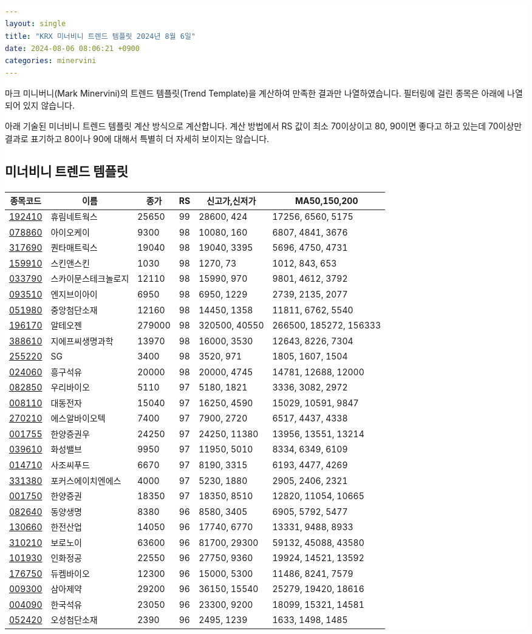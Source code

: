 ```yaml
---
layout: single
title: "KRX 미너비니 트렌드 템플릿 2024년 8월 6일"
date: 2024-08-06 08:06:21 +0900
categories: minervini
---
```

마크 미니버니(Mark Minervini)의 트렌드 템플릿(Trend Template)을 계산하여 만족한 결과만 나열하였습니다. 필터링에 걸린 종목은 아래에 나열되어 있지 않습니다.

아래 기술된 미너비니 트렌드 템플릿 계산 방식으로 계산합니다. 계산 방법에서 RS 값이 최소 70이상이고 80, 90이면 좋다고 하고 있는데 70이상만 결과로 표기하고 80이나 90에 대해서 특별히 더 자세히 보이지는 않습니다.

## 미너비니 트렌드 템플릿

|종목코드|이름|종가|RS|신고가,신저가|MA50,150,200|
|------|---|---|--|---------|------------|
|[192410](https://finance.daum.net/quotes/A192410)|휴림네트웍스|25650|99|28600, 424|17256, 6560, 5175|
|[078860](https://finance.daum.net/quotes/A078860)|아이오케이|9300|98|10080, 160|6807, 4841, 3676|
|[317690](https://finance.daum.net/quotes/A317690)|퀀타매트릭스|19040|98|19040, 3395|5696, 4750, 4731|
|[159910](https://finance.daum.net/quotes/A159910)|스킨앤스킨|1030|98|1270, 73|1012, 843, 653|
|[033790](https://finance.daum.net/quotes/A033790)|스카이문스테크놀로지|12110|98|15990, 970|9801, 4612, 3792|
|[093510](https://finance.daum.net/quotes/A093510)|엔지브이아이|6950|98|6950, 1229|2739, 2135, 2077|
|[051980](https://finance.daum.net/quotes/A051980)|중앙첨단소재|12160|98|14450, 1358|11811, 6762, 5540|
|[196170](https://finance.daum.net/quotes/A196170)|알테오젠|279000|98|320500, 40550|266500, 185272, 156333|
|[388610](https://finance.daum.net/quotes/A388610)|지에프씨생명과학|13970|98|16000, 3530|12643, 8226, 7304|
|[255220](https://finance.daum.net/quotes/A255220)|SG|3400|98|3520, 971|1805, 1607, 1504|
|[024060](https://finance.daum.net/quotes/A024060)|흥구석유|20000|98|20000, 4745|14781, 12688, 12000|
|[082850](https://finance.daum.net/quotes/A082850)|우리바이오|5110|97|5180, 1821|3336, 3082, 2972|
|[008110](https://finance.daum.net/quotes/A008110)|대동전자|15040|97|16250, 4590|15029, 10591, 9847|
|[270210](https://finance.daum.net/quotes/A270210)|에스알바이오텍|7400|97|7900, 2720|6517, 4437, 4338|
|[001755](https://finance.daum.net/quotes/A001755)|한양증권우|24250|97|24250, 11380|13956, 13551, 13214|
|[039610](https://finance.daum.net/quotes/A039610)|화성밸브|9950|97|11950, 5010|8334, 6349, 6109|
|[014710](https://finance.daum.net/quotes/A014710)|사조씨푸드|6670|97|8190, 3315|6193, 4477, 4269|
|[331380](https://finance.daum.net/quotes/A331380)|포커스에이치엔에스|4000|97|5230, 1880|2905, 2406, 2321|
|[001750](https://finance.daum.net/quotes/A001750)|한양증권|18350|97|18350, 8510|12820, 11054, 10665|
|[082640](https://finance.daum.net/quotes/A082640)|동양생명|8380|96|8580, 3405|6905, 5792, 5477|
|[130660](https://finance.daum.net/quotes/A130660)|한전산업|14050|96|17740, 6770|13331, 9488, 8933|
|[310210](https://finance.daum.net/quotes/A310210)|보로노이|63600|96|81700, 29300|59132, 45088, 43580|
|[101930](https://finance.daum.net/quotes/A101930)|인화정공|22550|96|27750, 9360|19924, 14521, 13592|
|[176750](https://finance.daum.net/quotes/A176750)|듀켐바이오|12300|96|15000, 5300|11486, 8241, 7579|
|[009300](https://finance.daum.net/quotes/A009300)|삼아제약|29200|96|36150, 15540|25279, 19420, 18616|
|[004090](https://finance.daum.net/quotes/A004090)|한국석유|23050|96|23300, 9200|18099, 15321, 14581|
|[052420](https://finance.daum.net/quotes/A052420)|오성첨단소재|2390|96|2495, 1239|1633, 1498, 1485|